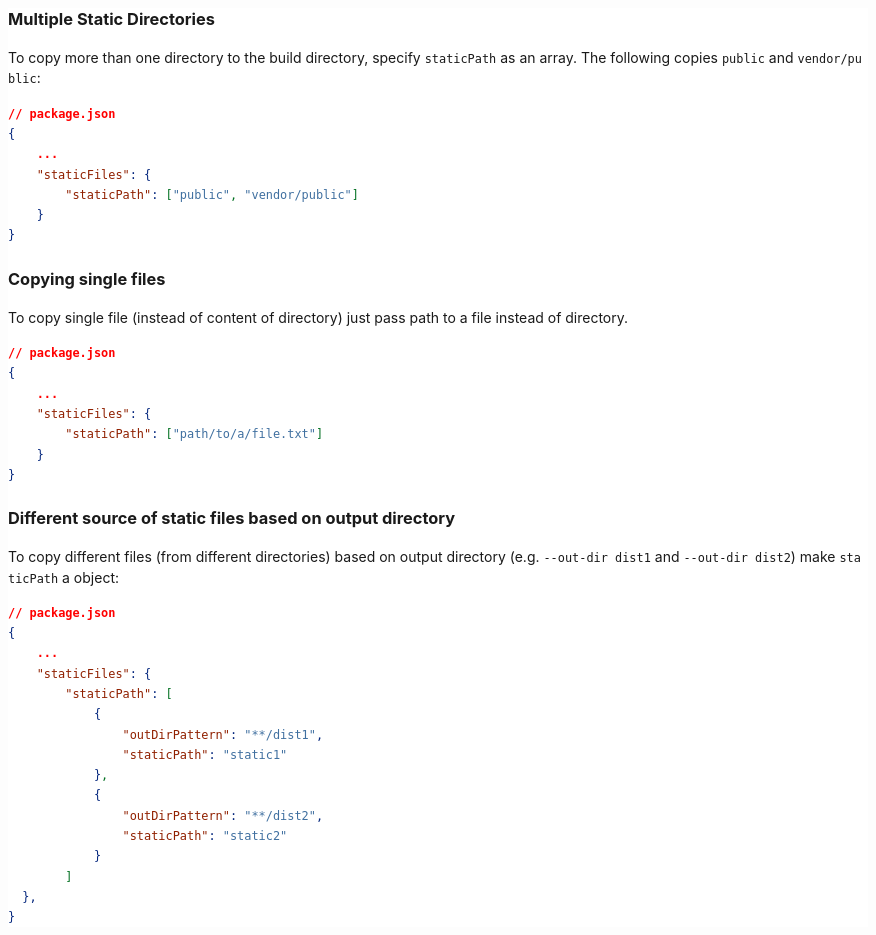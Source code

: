 ### Multiple Static Directories

To copy more than one directory to the build directory, specify `staticPath` as an array. The following copies 
`public` and `vendor/public`:

```json
// package.json
{
	...
    "staticFiles": {
        "staticPath": ["public", "vendor/public"]
    }
}
```

### Copying single files

To copy single file (instead of content of directory) just pass path to a file instead of directory.  

```json
// package.json
{
	...
    "staticFiles": {
        "staticPath": ["path/to/a/file.txt"]
    }
}
```

### Different source of static files based on output directory

To copy different files (from different directories) based on output directory (e.g. `--out-dir dist1` and `--out-dir dist2`) 
make `staticPath` a object:

```json
// package.json
{
    ...
    "staticFiles": {
        "staticPath": [
            {
                "outDirPattern": "**/dist1",
                "staticPath": "static1"
            },
            {
                "outDirPattern": "**/dist2",
                "staticPath": "static2"
            }
        ]
  },
}
```
